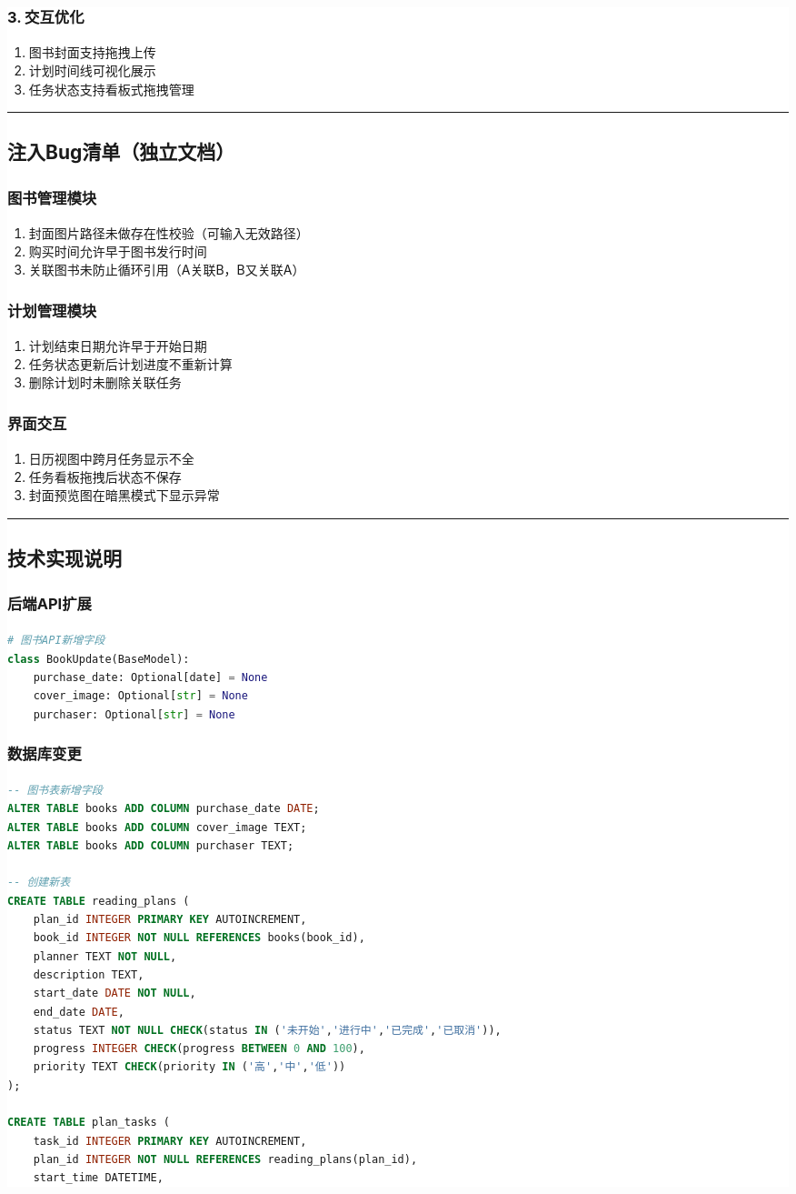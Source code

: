 ### 3. 交互优化
1. 图书封面支持拖拽上传
2. 计划时间线可视化展示
3. 任务状态支持看板式拖拽管理

---

## 注入Bug清单（独立文档）

### 图书管理模块
1. 封面图片路径未做存在性校验（可输入无效路径）
2. 购买时间允许早于图书发行时间
3. 关联图书未防止循环引用（A关联B，B又关联A）

### 计划管理模块
1. 计划结束日期允许早于开始日期
2. 任务状态更新后计划进度不重新计算
3. 删除计划时未删除关联任务

### 界面交互
1. 日历视图中跨月任务显示不全
2. 任务看板拖拽后状态不保存
3. 封面预览图在暗黑模式下显示异常

---

## 技术实现说明

### 后端API扩展
```python
# 图书API新增字段
class BookUpdate(BaseModel):
    purchase_date: Optional[date] = None
    cover_image: Optional[str] = None
    purchaser: Optional[str] = None
```

### 数据库变更
```sql
-- 图书表新增字段
ALTER TABLE books ADD COLUMN purchase_date DATE;
ALTER TABLE books ADD COLUMN cover_image TEXT;
ALTER TABLE books ADD COLUMN purchaser TEXT;

-- 创建新表
CREATE TABLE reading_plans (
    plan_id INTEGER PRIMARY KEY AUTOINCREMENT,
    book_id INTEGER NOT NULL REFERENCES books(book_id),
    planner TEXT NOT NULL,
    description TEXT,
    start_date DATE NOT NULL,
    end_date DATE,
    status TEXT NOT NULL CHECK(status IN ('未开始','进行中','已完成','已取消')),
    progress INTEGER CHECK(progress BETWEEN 0 AND 100),
    priority TEXT CHECK(priority IN ('高','中','低'))
);

CREATE TABLE plan_tasks (
    task_id INTEGER PRIMARY KEY AUTOINCREMENT,
    plan_id INTEGER NOT NULL REFERENCES reading_plans(plan_id),
    start_time DATETIME,
```